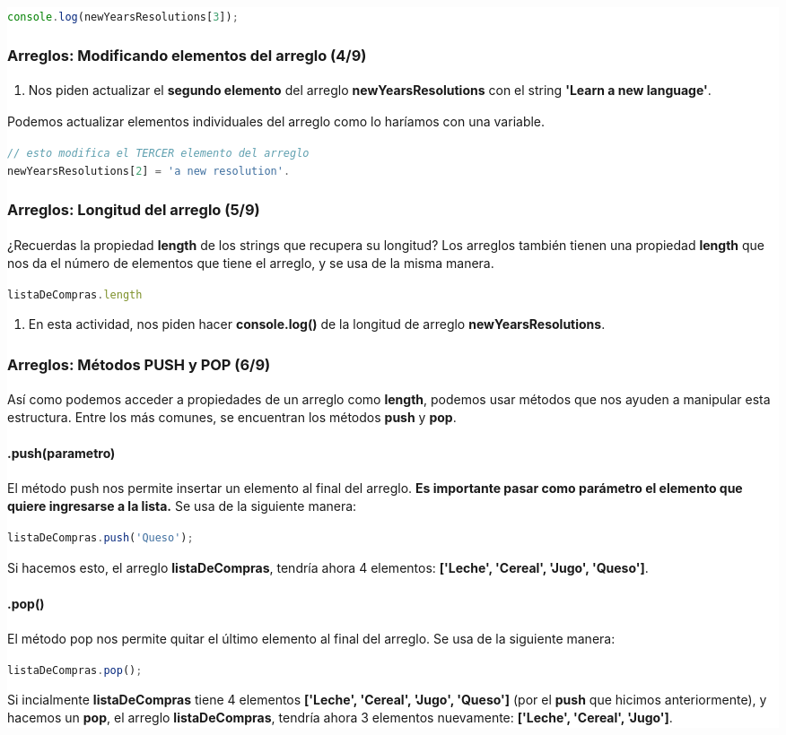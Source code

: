 ```javascript
console.log(newYearsResolutions[3]);
```

### Arreglos: Modificando elementos del arreglo (4/9)

1. Nos piden actualizar el **segundo elemento** del arreglo **newYearsResolutions** con el string **'Learn a new language'**.

Podemos actualizar elementos individuales del arreglo como lo haríamos con una variable.
```javascript
// esto modifica el TERCER elemento del arreglo
newYearsResolutions[2] = 'a new resolution'.
```

### Arreglos: Longitud del arreglo (5/9)

¿Recuerdas la propiedad **length** de los strings que recupera su longitud? Los arreglos también tienen una propiedad **length** que nos da el número de elementos que tiene el arreglo, y se usa de la misma manera.

```javascript
listaDeCompras.length
```

1. En esta actividad, nos piden hacer **console.log()** de la longitud de arreglo **newYearsResolutions**.


### Arreglos: Métodos PUSH y POP (6/9)

Así como podemos acceder a propiedades de un arreglo como **length**, podemos usar métodos que nos ayuden a manipular esta estructura. Entre los más comunes, se encuentran los métodos **push** y **pop**.

#### .push(parametro)

El método push nos permite insertar un elemento al final del arreglo. **Es importante pasar como parámetro el elemento que quiere ingresarse a la lista.** Se usa de la siguiente manera:

```javascript
listaDeCompras.push('Queso');
```

Si hacemos esto, el arreglo **listaDeCompras**, tendría ahora 4 elementos: **['Leche', 'Cereal', 'Jugo', 'Queso']**.

#### .pop()

El método pop nos permite quitar el último elemento al final del arreglo. Se usa de la siguiente manera:

```javascript
listaDeCompras.pop();
```

Si incialmente **listaDeCompras** tiene 4 elementos **['Leche', 'Cereal', 'Jugo', 'Queso']** (por el **push** que hicimos anteriormente), y hacemos un **pop**, el arreglo **listaDeCompras**, tendría ahora 3 elementos nuevamente: **['Leche', 'Cereal', 'Jugo']**.
